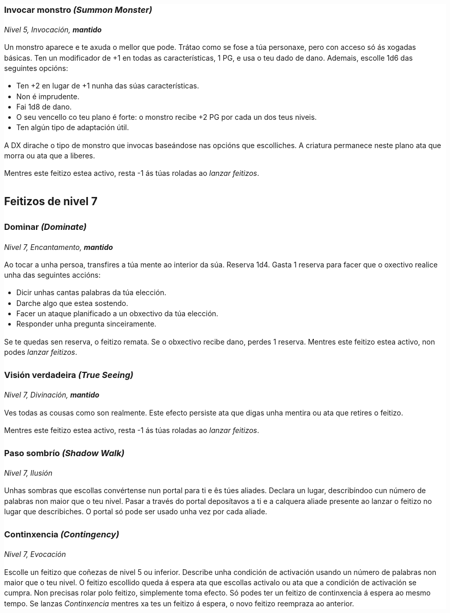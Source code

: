 ### Invocar monstro *(Summon Monster)*
*Nivel 5, Invocación, **mantido***

Un monstro aparece e te axuda o mellor que pode. Trátao como se fose a túa personaxe, pero con acceso só ás xogadas básicas. Ten un modificador de +1 en todas as características, 1 PG, e usa o teu dado de dano. Ademais, escolle 1d6 das seguintes opcións:

- Ten +2 en lugar de +1 nunha das súas características.
- Non é imprudente.
- Fai 1d8 de dano.
- O seu vencello co teu plano é forte: o monstro recibe +2 PG por cada un dos teus niveis.
- Ten algún tipo de adaptación útil.

A DX dirache o tipo de monstro que invocas baseándose nas opcións que escolliches. A criatura permanece neste plano ata que morra ou ata que a liberes.

Mentres este feitizo estea activo, resta -1 ás túas roladas ao *lanzar feitizos*.

## Feitizos de nivel 7
### Dominar *(Dominate)*
*Nivel 7, Encantamento, **mantido***

Ao tocar a unha persoa, transfires a túa mente ao interior da súa. Reserva 1d4. Gasta 1 reserva para facer que o oxectivo realice unha das seguintes accións:

- Dicir unhas cantas palabras da túa elección.
- Darche algo que estea sostendo.
- Facer un ataque planificado a un obxectivo da  túa elección.
- Responder unha pregunta sinceiramente.

Se te quedas sen reserva, o feitizo remata. Se o obxectivo recibe dano, perdes 1 reserva. Mentres este feitizo estea activo, non podes *lanzar feitizos*.

### Visión verdadeira *(True Seeing)*
*Nivel 7, Divinación, **mantido***

Ves todas as cousas como son realmente. Este efecto persiste ata que digas unha mentira ou ata que retires o feitizo.

Mentres este feitizo estea activo, resta -1 ás túas roladas ao *lanzar feitizos*.

### Paso sombrío *(Shadow Walk)*
*Nivel 7, Ilusión*

Unhas sombras que escollas convértense nun portal para ti e ês túes aliades. Declara un lugar, describíndoo cun número de palabras non maior que o teu nivel. Pasar a través do portal deposítavos a ti e a calquera aliade presente ao lanzar o feitizo no lugar que describiches. O portal só pode ser usado unha vez por cada aliade.

### Continxencia *(Contingency)*
*Nivel 7, Evocación*

Escolle un feitizo que coñezas de nivel 5 ou inferior. Describe unha condición de activación usando un número de palabras non maior que o teu nivel. O feitizo escollido queda á espera ata que escollas activalo ou ata que a condición de activación se cumpra. Non precisas rolar polo feitizo, simplemente toma efecto. Só podes ter un feitizo de continxencia á espera ao mesmo tempo. Se lanzas *Continxencia* mentres xa tes un feitizo á espera, o novo feitizo reempraza ao anterior.
